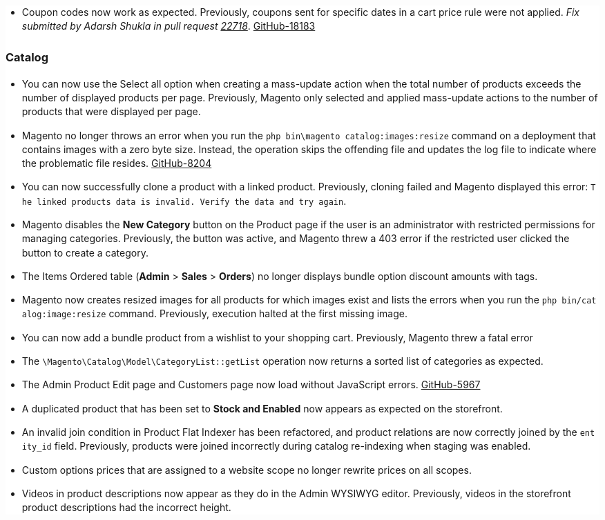 
* Coupon codes now work as expected. Previously, coupons sent for specific dates in a cart price rule were not applied. *Fix submitted by Adarsh Shukla in pull request [22718](https://github.com/magento/magento2/pull/22718)*. [GitHub-18183](https://github.com/magento/magento2/issues/18183)

### Catalog


* You can now use the Select all option when creating a mass-update action when the total number of products exceeds the number of displayed products per page. Previously, Magento only selected and applied mass-update actions to the number of products that were displayed per page.


* Magento no longer throws an error when you run the `php bin\magento catalog:images:resize` command on a  deployment that contains images with a zero byte size. Instead, the operation skips the offending file and updates the log file to indicate where the problematic file resides. [GitHub-8204](https://github.com/magento/magento2/issues/8204)


* You can now successfully clone a product with a linked product. Previously, cloning  failed and Magento displayed this error:  `The linked products data is invalid. Verify the data and try again`.


* Magento disables the **New Category** button on the Product page if the user is an administrator with restricted permissions for managing categories. Previously, the button was active, and Magento threw a 403 error if the restricted user clicked the button to create a category.


* The Items Ordered table (**Admin** > **Sales** > **Orders**) no longer displays bundle option discount amounts with tags.


* Magento now creates resized images for all products for which images exist and lists the errors when you run the `php bin/catalog:image:resize` command. Previously, execution halted at the first missing image.


* You can now add a bundle product from a wishlist to your shopping cart. Previously, Magento threw a fatal error


* The `\Magento\Catalog\Model\CategoryList::getList` operation now returns a sorted list of categories as expected.


* The Admin Product Edit page and Customers page now load without JavaScript errors. [GitHub-5967](https://github.com/magento/magento2/issues/5967)


* A duplicated product that has been set to **Stock and Enabled** now appears as expected on the storefront.


* An invalid join condition in Product Flat Indexer has been refactored, and product relations are now correctly joined by the `entity_id` field. Previously, products were joined incorrectly during catalog re-indexing when staging was enabled.


* Custom options prices that are assigned to a website scope no longer rewrite prices on all scopes.


* Videos in product descriptions now appear as they do in the Admin WYSIWYG editor. Previously, videos in the storefront product descriptions had the incorrect height.
